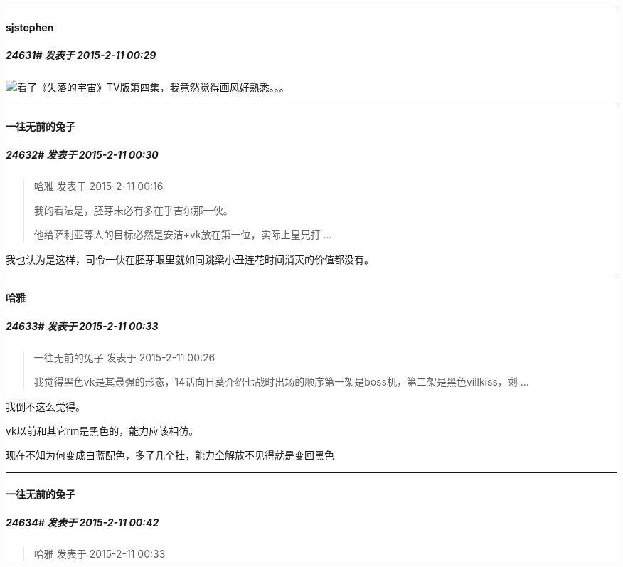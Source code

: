 

-----

####  sjstephen  
##### 24631#       发表于 2015-2-11 00:29



<img src="https://static.saraba1st.com/image/smiley/face/149.gif" referrerpolicy="no-referrer">看了《失落的宇宙》TV版第四集，我竟然觉得画风好熟悉。。。







-----

####  一往无前的兔子  
##### 24632#       发表于 2015-2-11 00:30



<blockquote>哈雅 发表于 2015-2-11 00:16

我的看法是，胚芽未必有多在乎吉尔那一伙。

他给萨利亚等人的目标必然是安洁+vk放在第一位，实际上皇兄打 ...</blockquote>
我也认为是这样，司令一伙在胚芽眼里就如同跳梁小丑连花时间消灭的价值都没有。







-----

####  哈雅  
##### 24633#       发表于 2015-2-11 00:33



<blockquote>一往无前的兔子 发表于 2015-2-11 00:26

我觉得黑色vk是其最强的形态，14话向日葵介绍七战时出场的顺序第一架是boss机，第二架是黑色villkiss，剩 ...</blockquote>
我倒不这么觉得。

vk以前和其它rm是黑色的，能力应该相仿。

现在不知为何变成白蓝配色，多了几个挂，能力全解放不见得就是变回黑色







-----

####  一往无前的兔子  
##### 24634#       发表于 2015-2-11 00:42



<blockquote>哈雅 发表于 2015-2-11 00:33
